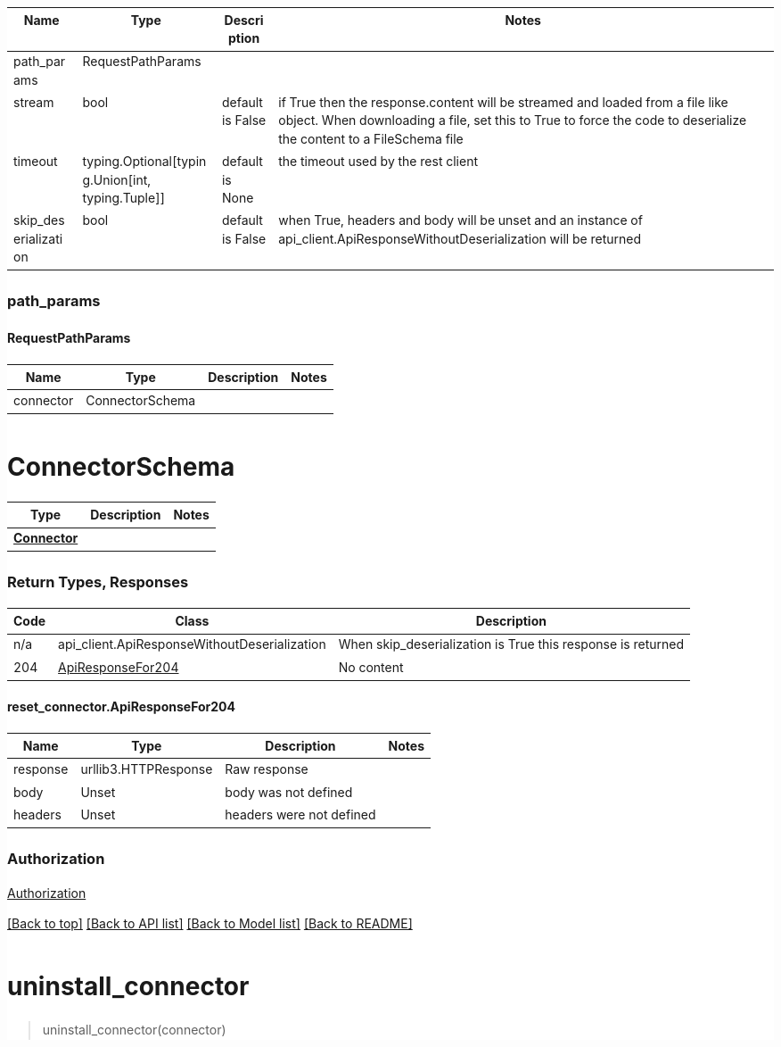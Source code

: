 Name | Type | Description  | Notes
------------- | ------------- | ------------- | -------------
path_params | RequestPathParams | |
stream | bool | default is False | if True then the response.content will be streamed and loaded from a file like object. When downloading a file, set this to True to force the code to deserialize the content to a FileSchema file
timeout | typing.Optional[typing.Union[int, typing.Tuple]] | default is None | the timeout used by the rest client
skip_deserialization | bool | default is False | when True, headers and body will be unset and an instance of api_client.ApiResponseWithoutDeserialization will be returned

### path_params
#### RequestPathParams

Name | Type | Description  | Notes
------------- | ------------- | ------------- | -------------
connector | ConnectorSchema | | 

# ConnectorSchema
Type | Description  | Notes
------------- | ------------- | -------------
[**Connector**](../../models/Connector.md) |  | 


### Return Types, Responses

Code | Class | Description
------------- | ------------- | -------------
n/a | api_client.ApiResponseWithoutDeserialization | When skip_deserialization is True this response is returned
204 | [ApiResponseFor204](#reset_connector.ApiResponseFor204) | No content

#### reset_connector.ApiResponseFor204
Name | Type | Description  | Notes
------------- | ------------- | ------------- | -------------
response | urllib3.HTTPResponse | Raw response |
body | Unset | body was not defined |
headers | Unset | headers were not defined |

### Authorization

[Authorization](../../../README.md#Authorization)

[[Back to top]](#__pageTop) [[Back to API list]](../../../README.md#documentation-for-api-endpoints) [[Back to Model list]](../../../README.md#documentation-for-models) [[Back to README]](../../../README.md)

# **uninstall_connector**
<a name="uninstall_connector"></a>
> uninstall_connector(connector)
